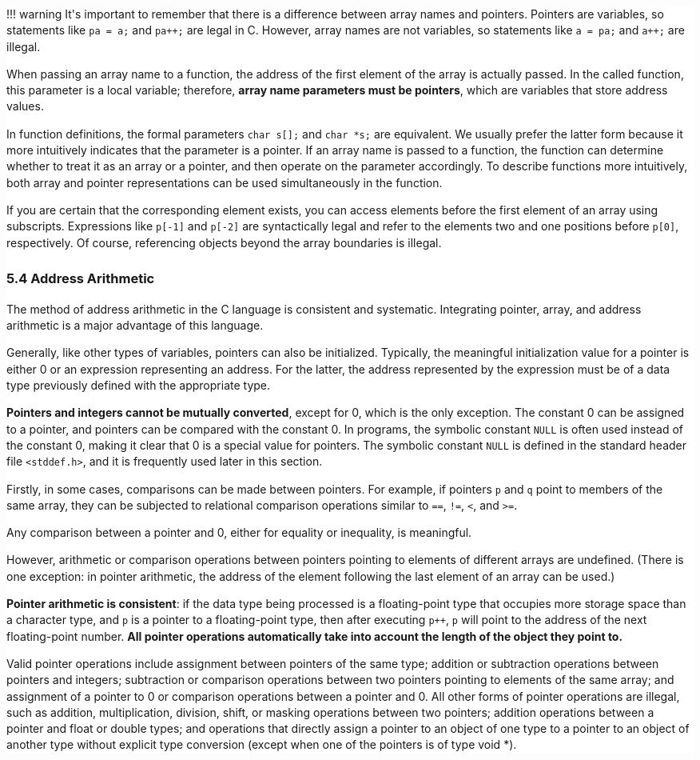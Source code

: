 !!! warning
    It's important to remember that there is a difference between array names and pointers. Pointers are variables, so statements like `pa = a;` and `pa++;` are legal in C. However, array names are not variables, so statements like `a = pa;` and `a++;` are illegal.

When passing an array name to a function, the address of the first element of the array is actually passed. In the called function, this parameter is a local variable; therefore, **array name parameters must be pointers**, which are variables that store address values.

In function definitions, the formal parameters `char s[];` and `char *s;` are equivalent. We usually prefer the latter form because it more intuitively indicates that the parameter is a pointer. If an array name is passed to a function, the function can determine whether to treat it as an array or a pointer, and then operate on the parameter accordingly. To describe functions more intuitively, both array and pointer representations can be used simultaneously in the function.

If you are certain that the corresponding element exists, you can access elements before the first element of an array using subscripts. Expressions like `p[-1]` and `p[-2]` are syntactically legal and refer to the elements two and one positions before `p[0]`, respectively. Of course, referencing objects beyond the array boundaries is illegal.

### 5.4 Address Arithmetic

The method of address arithmetic in the C language is consistent and systematic. Integrating pointer, array, and address arithmetic is a major advantage of this language.

Generally, like other types of variables, pointers can also be initialized. Typically, the meaningful initialization value for a pointer is either 0 or an expression representing an address. For the latter, the address represented by the expression must be of a data type previously defined with the appropriate type.

**Pointers and integers cannot be mutually converted**, except for 0, which is the only exception. The constant 0 can be assigned to a pointer, and pointers can be compared with the constant 0. In programs, the symbolic constant `NULL` is often used instead of the constant 0, making it clear that 0 is a special value for pointers. The symbolic constant `NULL` is defined in the standard header file `<stddef.h>`, and it is frequently used later in this section.

Firstly, in some cases, comparisons can be made between pointers. For example, if pointers `p` and `q` point to members of the same array, they can be subjected to relational comparison operations similar to `==`, `!=`, `<`, and `>=`.

Any comparison between a pointer and 0, either for equality or inequality, is meaningful.

However, arithmetic or comparison operations between pointers pointing to elements of different arrays are undefined. (There is one exception: in pointer arithmetic, the address of the element following the last element of an array can be used.)

**Pointer arithmetic is consistent**: if the data type being processed is a floating-point type that occupies more storage space than a character type, and `p` is a pointer to a floating-point type, then after executing `p++`, `p` will point to the address of the next floating-point number. **All pointer operations automatically take into account the length of the object they point to.**

Valid pointer operations include assignment between pointers of the same type; addition or subtraction operations between pointers and integers; subtraction or comparison operations between two pointers pointing to elements of the same array; and assignment of a pointer to 0 or comparison operations between a pointer and 0. All other forms of pointer operations are illegal, such as addition, multiplication, division, shift, or masking operations between two pointers; addition operations between a pointer and float or double types; and operations that directly assign a pointer to an object of one type to a pointer to an object of another type without explicit type conversion (except when one of the pointers is of type void *).
